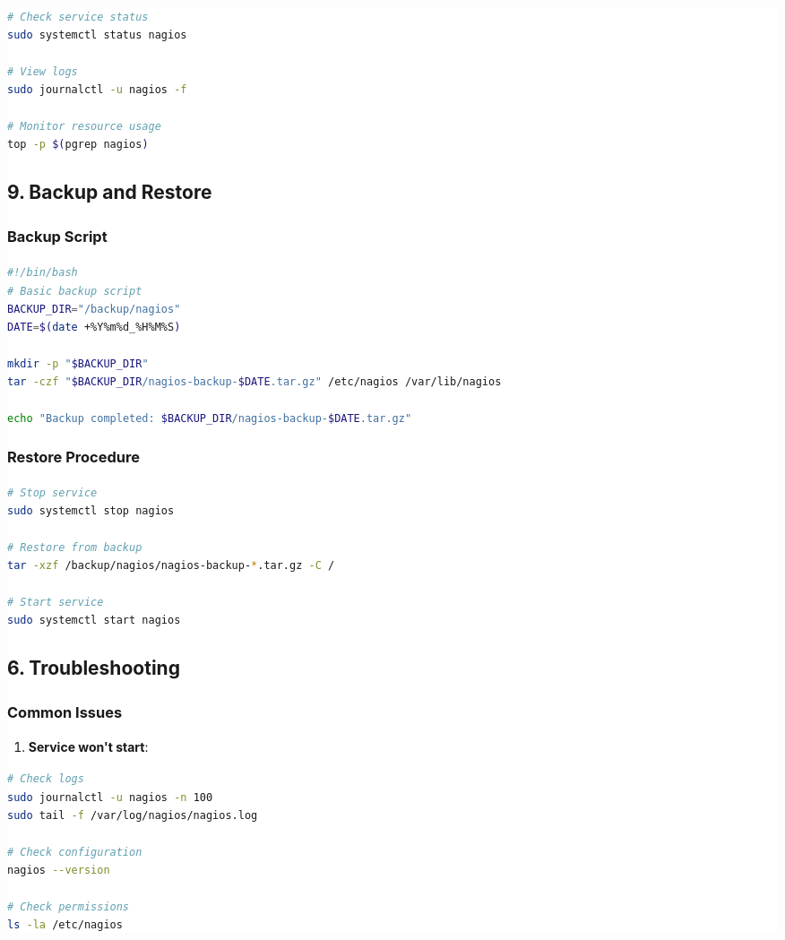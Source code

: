 ```bash
# Check service status
sudo systemctl status nagios

# View logs
sudo journalctl -u nagios -f

# Monitor resource usage
top -p $(pgrep nagios)
```

## 9. Backup and Restore

### Backup Script

```bash
#!/bin/bash
# Basic backup script
BACKUP_DIR="/backup/nagios"
DATE=$(date +%Y%m%d_%H%M%S)

mkdir -p "$BACKUP_DIR"
tar -czf "$BACKUP_DIR/nagios-backup-$DATE.tar.gz" /etc/nagios /var/lib/nagios

echo "Backup completed: $BACKUP_DIR/nagios-backup-$DATE.tar.gz"
```

### Restore Procedure

```bash
# Stop service
sudo systemctl stop nagios

# Restore from backup
tar -xzf /backup/nagios/nagios-backup-*.tar.gz -C /

# Start service
sudo systemctl start nagios
```

## 6. Troubleshooting

### Common Issues

1. **Service won't start**:
```bash
# Check logs
sudo journalctl -u nagios -n 100
sudo tail -f /var/log/nagios/nagios.log

# Check configuration
nagios --version

# Check permissions
ls -la /etc/nagios
```

